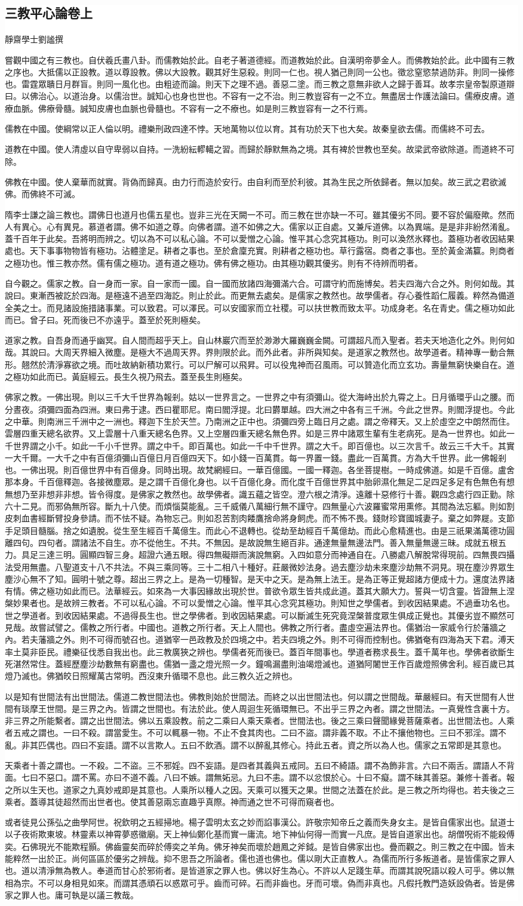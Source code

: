 ## 三教平心論卷上

靜齋學士劉謐撰

嘗觀中國之有三教也。自伏羲氏畫八卦。而儒教始於此。自老子著道德經。而道教始於此。自漢明帝夢金人。而佛教始於此。此中國有三教之序也。大抵儒以正設教。道以尊設教。佛以大設教。觀其好生惡殺。則同一仁也。視人猶己則同一公也。徵忿窒慾禁過防非。則同一操修也。雷霆眾聵日月群盲。則同一風化也。由粗迹而論。則天下之理不過。善惡二塗。而三教之意無非欲人之歸于善耳。故孝宗皇帝製原道辯曰。以佛治心。以道治身。以儒治世。誠知心也身也世也。不容有一之不治。則三教豈容有一之不立。無盡居士作護法論曰。儒療皮膚。道療血脈。佛療骨髓。誠知皮膚也血脈也骨髓也。不容有一之不療也。如是則三教豈容有一之不行焉。

儒教在中國。使綱常以正人倫以明。禮樂刑政四達不悖。天地萬物以位以育。其有功於天下也大矣。故秦皇欲去儒。而儒終不可去。

道教在中國。使人清虛以自守卑弱以自持。一洗紛紜轇轕之習。而歸於靜默無為之境。其有裨於世教也至矣。故梁武帝欲除道。而道終不可除。

佛教在中國。使人棄華而就實。背偽而歸真。由力行而造於安行。由自利而至於利彼。其為生民之所依歸者。無以加矣。故三武之君欲滅佛。而佛終不可滅。

隋李士謙之論三教也。謂佛日也道月也儒五星也。豈非三光在天闕一不可。而三教在世亦缺一不可。雖其優劣不同。要不容於偏廢歟。然而人有異心。心有異見。慕道者謂。佛不如道之尊。向佛者謂。道不如佛之大。儒家以正自處。又兼斥道佛。以為異端。是是非非紛然淆亂。蓋千百年于此矣。吾將明而辨之。切以為不可以私心論。不可以愛憎之心論。惟平其心念究其極功。則可以渙然氷釋也。蓋極功者收因結果處也。天下事事物物皆有極功。沾體塗足。耕者之事也。至於倉廩充實。則耕者之極功也。草行露宿。商者之事也。至於黃金滿籯。則商者之極功也。惟三教亦然。儒有儒之極功。道有道之極功。佛有佛之極功。由其極功觀其優劣。則有不待辨而明者。

自今觀之。儒家之教。自一身而一家。自一家而一國。自一國而放諸四海彌滿六合。可謂守約而施博矣。若夫四海六合之外。則何如哉。其說曰。東漸西被訖於四海。是極遠不過至四海訖。則止於此。而更無去處矣。是儒家之教然也。故學儒者。存心養性蹈仁履義。粹然為備道全美之士。而見諸設施措諸事業。可以致君。可以澤民。可以安國家而立社稷。可以扶世教而致太平。功成身老。名在青史。儒之極功如此而已。曾子曰。死而後已不亦遠乎。蓋至於死則極矣。

道家之教。自吾身而通乎幽冥。自人間而超乎天上。自山林巖穴而至於渺渺大羅巍巍金闕。可謂超凡而入聖者。若夫天地造化之外。則何如哉。其說曰。大周天界細入微塵。是極大不過周天界。界則限於此。而外此者。非所與知矣。是道家之教然也。故學道者。精神專一動合無形。翹然於清淨寡欲之境。而吐故納新積功累行。可以尸解可以飛昇。可以役鬼神而召風雨。可以贊造化而立玄功。壽量無窮快樂自在。道之極功如此而已。黃庭經云。長生久視乃飛去。蓋至長生則極矣。

佛家之教。一佛出現。則以三千大千世界為報剎。姑以一世界言之。一世界之中有須彌山。從大海峙出於九霄之上。日月循環乎山之腰。而分晝夜。須彌四面為四洲。東曰弗于逮。西曰瞿耶尼。南曰閻浮提。北曰欝單越。四大洲之中各有三千洲。今此之世界。則閻浮提也。今此之中華。則南洲三千洲中之一洲也。釋迦下生於天竺。乃南洲之正中也。須彌四旁上臨日月之處。謂之帝釋天。又上於虛空之中朗然而住。雲層四重天總名欲界。又上雲層十八重天總名色界。又上空層四重天總名無色界。如是三界中諸眾生輩有生老病死。是為一世界也。如此一千世界謂之小千。如此一千小千世界。謂之中千。即百萬也。如此一千中千世界。謂之大千。即百億也。以三次言千。故云三千大千。其實一大千爾。一大千之中有百億須彌山百億日月百億四天下。如小錢一百萬貫。每一界置一錢。盡此一百萬貫。方為大千世界。此一佛報剎也。一佛出現。則百億世界中有百億身。同時出現。故梵網經曰。一華百億國。一國一釋迦。各坐菩提樹。一時成佛道。如是千百億。盧舍那本身。千百億釋迦。各接微塵眾。是之謂千百億化身也。以千百億化身。而化度千百億世界其中胎卵濕化無足二足四足多足有色無色有想無想乃至非想非非想。皆令得度。是佛家之教然也。故學佛者。識五蘊之皆空。澄六根之清淨。遠離十惡修行十善。觀四念處行四正勤。除六十二見。而邪偽無所容。斷九十八使。而煩惱莫能亂。三千威儀八萬細行無不謹守。四無量心六波羅蜜常用熏修。其間為法忘軀。則如割皮刺血書經斷臂投身參請。而不怯不疑。為物忘己。則如忍苦割肉餧鷹捨命將身飼虎。而不怖不畏。錢財珍寶國城妻子。棄之如弊屣。支節手足頭目髓腦。捨之如遺脫。從生至生經百千萬億生。而此心不退轉也。從劫至劫經百千萬億劫。而此心愈精進也。由是三祇果滿萬德功圓離四句。四句者。謂諸法不自生。亦不從他生。不共。不無因。是故說無生絕百非。通達無量無邊法門。善入無量無邊三昧。成就五根五力。具足三達三明。圓顯四智三身。超證六通五眼。得四無礙辯而演說無窮。入四如意分而神通自在。八勝處八解脫常得現前。四無畏四攝法受用無盡。八聖道支十八不共法。不與三乘同等。三十二相八十種好。莊嚴微妙法身。過去塵沙劫未來塵沙劫無不洞見。現在塵沙界眾生塵沙心無不了知。圓明十號之尊。超出三界之上。是為一切種智。是天中之天。是為無上法王。是為正等正覺超諸方便成十力。還度法界諸有情。佛之極功如此而已。法華經云。如來為一大事因緣故出現於世。普欲令眾生皆共成此道。蓋其大願大力。誓與一切含靈。皆證無上涅槃妙果者也。是故辨三教者。不可以私心論。不可以愛憎之心論。惟平其心念究其極功。則知世之學儒者。到收因結果處。不過垂功名也。世之學道者。到收因結果處。不過得長生也。世之學佛者。到收因結果處。可以斷滅生死究竟涅槃普度眾生俱成正覺也。其優劣豈不顯然可見哉。故嘗試譬之。儒教之所行者。中國也。道教之所行者。天上人間也。佛教之所行者。盡虛空遍法界也。儒猶治一家威令行於藩牆之內。若夫藩牆之外。則不可得而號召也。道猶宰一邑政教及於四境之中。若夫四境之外。則不可得而控制也。佛猶奄有四海為天下君。溥天率土莫非臣民。禮樂征伐悉自我出也。此三教廣狹之辨也。學儒者死而後已。蓋百年間事也。學道者務求長生。蓋千萬年也。學佛者欲斷生死湛然常住。蓋經歷塵沙劫數無有窮盡也。儒猶一盞之燈光照一夕。鐘鳴漏盡則油竭燈滅也。道猶阿闍世王作百歲燈照佛舍利。經百歲已其燈乃滅也。佛猶皎日照耀萬古常明。西沒東升循環不息也。此三教久近之辨也。

以是知有世間法有出世間法。儒道二教世間法也。佛教則始於世間法。而終之以出世間法也。何以謂之世間哉。華嚴經曰。有天世間有人世間有琰摩王世間。是三界之內。皆謂之世間也。有法於此。使人周迴生死循環無已。不出乎三界之內者。謂之世間法。一真覺性含裏十方。非三界之所能繫者。謂之出世間法。佛以五乘設教。前之二乘曰人乘天乘者。世間法也。後之三乘曰聲聞緣覺菩薩乘者。出世間法也。人乘者五戒之謂也。一曰不殺。謂當愛生。不可以輒暴一物。不止不食其肉也。二曰不盜。謂非義不取。不止不攘他物也。三曰不邪淫。謂不亂。非其匹偶也。四曰不妄語。謂不以言欺人。五曰不飲酒。謂不以醉亂其修心。持此五者。資之所以為人也。儒家之五常即是其意也。

天乘者十善之謂也。一不殺。二不盜。三不邪婬。四不妄語。是四者其義與五戒同。五曰不綺語。謂不為飾非言。六曰不兩舌。謂語人不背面。七曰不惡口。謂不罵。亦曰不道不義。八曰不嫉。謂無妬忌。九曰不恚。謂不以忿恨於心。十曰不癡。謂不昧其善惡。兼修十善者。報之所以生天也。道家之九真妙戒即是其意也。人乘所以種人之因。天乘可以獲天之果。世間之法蓋在於此。是三教之所均得也。若夫後之三乘者。蓋導其徒超然而出世者也。使其善惡兩忘直趣乎真際。神而通之世不可得而窺者也。

或者徒見公孫弘之曲學阿世。祝欽明之五經掃地。楊子雲明太玄之妙而諂事漢公。許敬宗知帝丘之義而失身女主。是皆自儒家出也。鼠道士以子夜術欺東坡。林靈素以神霄夢惑徽廟。天上神仙鄭化基而實一庸流。地下神仙何得一而實一凡庶。是皆自道家出也。胡僧呪術不能殺傅奕。石佛現光不能欺程顥。佛齒靈矣而碎於傅奕之羊角。佛牙神矣而壞於趙鳳之斧鉞。是皆自佛家出也。疊而觀之。則三教之在中國。皆未能粹然一出於正。尚何區區於優劣之辨哉。抑不思吾之所論者。儒也道也佛也。儒以剛大正直教人。為儒而所行多叛道者。是皆儒家之罪人也。道以清淨無為教人。奉道而甘心於邪術者。是皆道家之罪人也。佛以好生為心。不許以人足踐生草。而謂其說呪語以殺人可乎。佛以無相為宗。不可以身相見如來。而謂其憑頑石以惑眾可乎。齒而可碎。石而非齒也。牙而可壞。偽而非真也。凡假托教門造妖設偽者。皆是佛家之罪人也。庸可執是以議三教哉。
